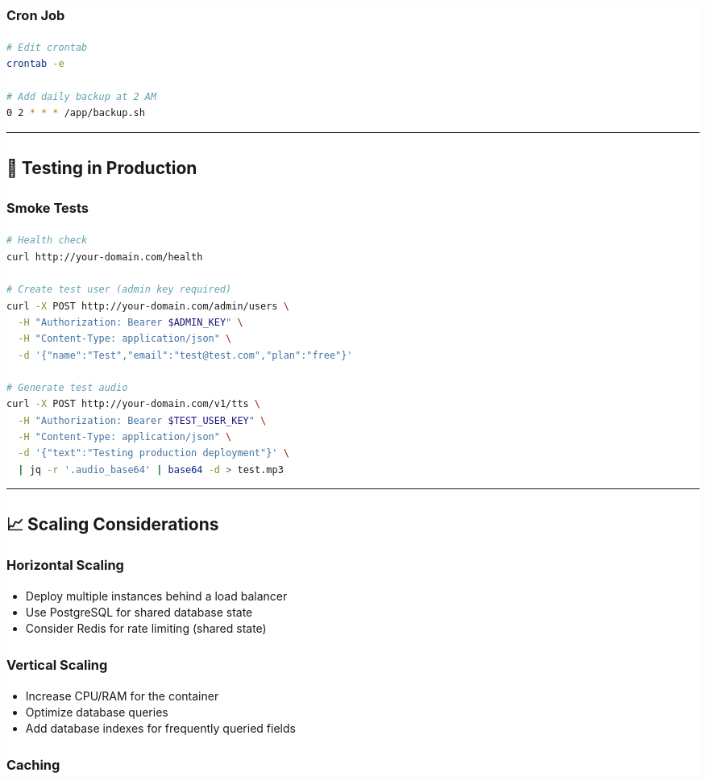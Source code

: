 ### Cron Job

```bash
# Edit crontab
crontab -e

# Add daily backup at 2 AM
0 2 * * * /app/backup.sh
```

---

## 🧪 Testing in Production

### Smoke Tests

```bash
# Health check
curl http://your-domain.com/health

# Create test user (admin key required)
curl -X POST http://your-domain.com/admin/users \
  -H "Authorization: Bearer $ADMIN_KEY" \
  -H "Content-Type: application/json" \
  -d '{"name":"Test","email":"test@test.com","plan":"free"}'

# Generate test audio
curl -X POST http://your-domain.com/v1/tts \
  -H "Authorization: Bearer $TEST_USER_KEY" \
  -H "Content-Type: application/json" \
  -d '{"text":"Testing production deployment"}' \
  | jq -r '.audio_base64' | base64 -d > test.mp3
```

---

## 📈 Scaling Considerations

### Horizontal Scaling

- Deploy multiple instances behind a load balancer
- Use PostgreSQL for shared database state
- Consider Redis for rate limiting (shared state)

### Vertical Scaling

- Increase CPU/RAM for the container
- Optimize database queries
- Add database indexes for frequently queried fields

### Caching
